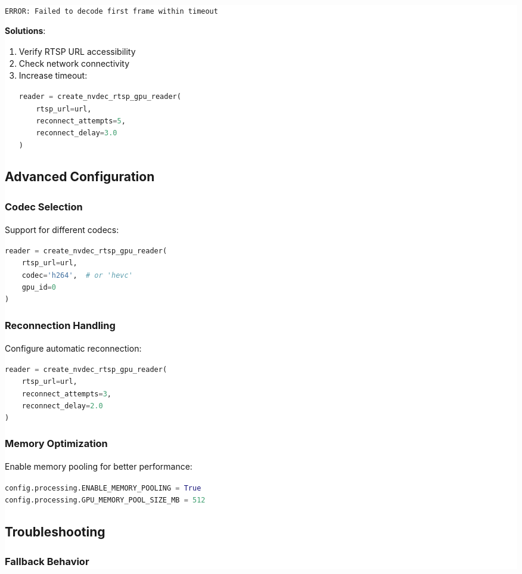 ```
ERROR: Failed to decode first frame within timeout
```

**Solutions**:
1. Verify RTSP URL accessibility
2. Check network connectivity
3. Increase timeout:
   ```python
   reader = create_nvdec_rtsp_gpu_reader(
       rtsp_url=url,
       reconnect_attempts=5,
       reconnect_delay=3.0
   )
   ```

## Advanced Configuration

### Codec Selection

Support for different codecs:

```python
reader = create_nvdec_rtsp_gpu_reader(
    rtsp_url=url,
    codec='h264',  # or 'hevc'
    gpu_id=0
)
```

### Reconnection Handling

Configure automatic reconnection:

```python
reader = create_nvdec_rtsp_gpu_reader(
    rtsp_url=url,
    reconnect_attempts=3,
    reconnect_delay=2.0
)
```

### Memory Optimization

Enable memory pooling for better performance:

```python
config.processing.ENABLE_MEMORY_POOLING = True
config.processing.GPU_MEMORY_POOL_SIZE_MB = 512
```

## Troubleshooting

### Fallback Behavior
